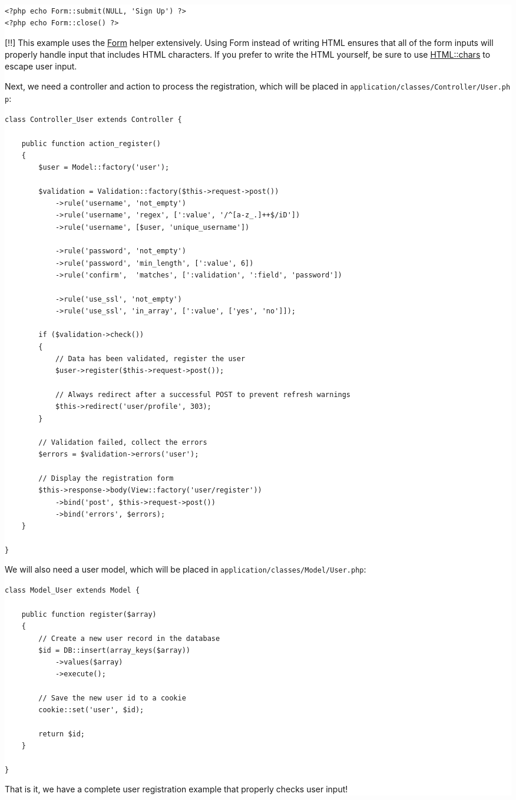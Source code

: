     <?php echo Form::submit(NULL, 'Sign Up') ?>
    <?php echo Form::close() ?>

[!!] This example uses the [Form](../api/Form) helper extensively. Using Form instead of writing HTML ensures that all of the form inputs will properly handle input that includes HTML characters. If you prefer to write the HTML yourself, be sure to use [HTML::chars](../api/HTML#chars) to escape user input.

Next, we need a controller and action to process the registration, which will be placed in `application/classes/Controller/User.php`:

    class Controller_User extends Controller {

        public function action_register()
        {
            $user = Model::factory('user');

            $validation = Validation::factory($this->request->post())
                ->rule('username', 'not_empty')
                ->rule('username', 'regex', [':value', '/^[a-z_.]++$/iD'])
                ->rule('username', [$user, 'unique_username'])

                ->rule('password', 'not_empty')
                ->rule('password', 'min_length', [':value', 6])
                ->rule('confirm',  'matches', [':validation', ':field', 'password'])

                ->rule('use_ssl', 'not_empty')
                ->rule('use_ssl', 'in_array', [':value', ['yes', 'no']]);

            if ($validation->check())
            {
                // Data has been validated, register the user
                $user->register($this->request->post());

                // Always redirect after a successful POST to prevent refresh warnings
                $this->redirect('user/profile', 303);
            }

            // Validation failed, collect the errors
            $errors = $validation->errors('user');

            // Display the registration form
            $this->response->body(View::factory('user/register'))
                ->bind('post', $this->request->post())
                ->bind('errors', $errors);
        }

    }

We will also need a user model, which will be placed in `application/classes/Model/User.php`:

    class Model_User extends Model {

        public function register($array)
        {
            // Create a new user record in the database
            $id = DB::insert(array_keys($array))
                ->values($array)
                ->execute();

            // Save the new user id to a cookie
            cookie::set('user', $id);

            return $id;
        }

    }

That is it, we have a complete user registration example that properly checks user input!
